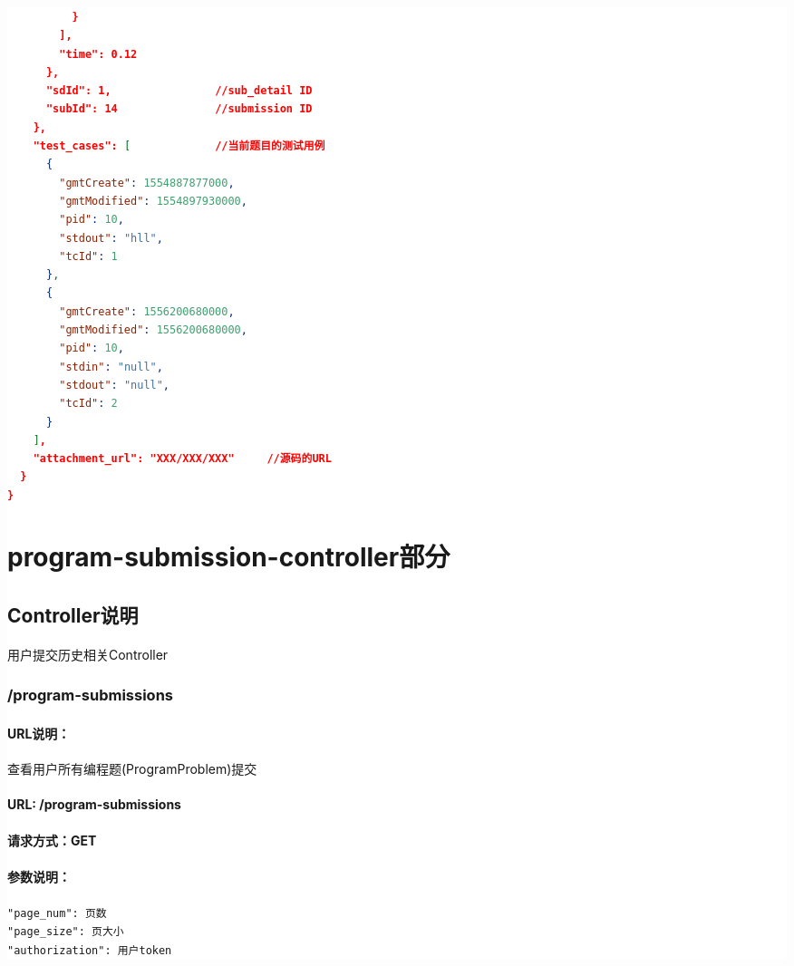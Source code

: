 ```json
          }
        ],
        "time": 0.12
      },
      "sdId": 1,                //sub_detail ID
      "subId": 14               //submission ID
    },
    "test_cases": [             //当前题目的测试用例
      {
        "gmtCreate": 1554887877000,
        "gmtModified": 1554897930000,
        "pid": 10,
        "stdout": "hll",
        "tcId": 1
      },
      {
        "gmtCreate": 1556200680000,
        "gmtModified": 1556200680000,
        "pid": 10,
        "stdin": "null",
        "stdout": "null",
        "tcId": 2
      }
    ],
    "attachment_url": "XXX/XXX/XXX"     //源码的URL
  }
}
```

# program-submission-controller部分

## Controller说明

用户提交历史相关Controller

### /program-submissions

#### URL说明：

查看用户所有编程题(ProgramProblem)提交

#### URL: /program-submissions

#### 请求方式：GET

#### 参数说明：

```shell
"page_num": 页数
"page_size": 页大小
"authorization": 用户token
```
